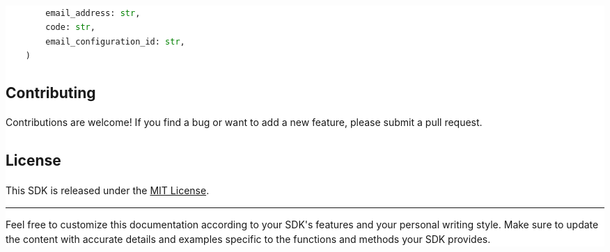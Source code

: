 ```python
        email_address: str,
        code: str,
        email_configuration_id: str,
    )
```

## Contributing

Contributions are welcome! If you find a bug or want to add a new feature, please submit a pull request.

## License

This SDK is released under the [MIT License](LICENSE).

---

Feel free to customize this documentation according to your SDK's features and your personal writing style. Make sure to update the content with accurate details and examples specific to the functions and methods your SDK provides.